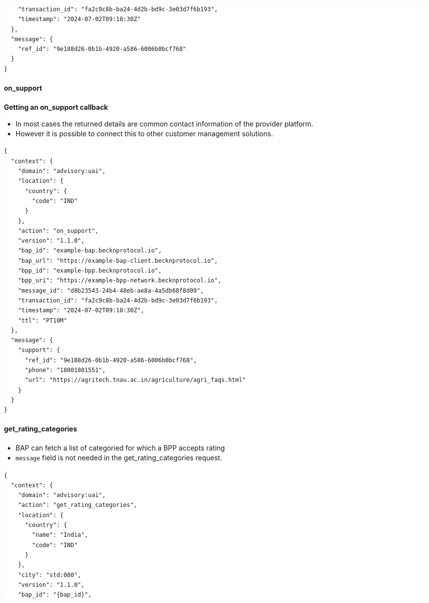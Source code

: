 ```
    "transaction_id": "fa2c9c8b-ba24-4d2b-bd9c-3e03d7f6b193",
    "timestamp": "2024-07-02T09:18:30Z"
  },
  "message": {
    "ref_id": "9e188d26-0b1b-4920-a586-6006b0bcf768"
  }
}
```

#### on_support

**Getting an on_support callback**

- In most cases the returned details are common contact information of the provider platform.
- However it is possible to connect this to other customer management solutions.

```
{
  "context": {
    "domain": "advisory:uai",
    "location": {
      "country": {
        "code": "IND"
      }
    },
    "action": "on_support",
    "version": "1.1.0",
    "bap_id": "example-bap.becknprotocol.io",
    "bap_url": "https://example-bap-client.becknprotocol.io",
    "bpp_id": "example-bpp.becknprotocol.io",
    "bpp_uri": "https://example-bpp-network.becknprotocol.io",
    "message_id": "d8b23543-24b4-48eb-ae8a-4a5db68f8d09",
    "transaction_id": "fa2c9c8b-ba24-4d2b-bd9c-3e03d7f6b193",
    "timestamp": "2024-07-02T09:18:30Z",
    "ttl": "PT10M"
  },
  "message": {
    "support": {
      "ref_id": "9e188d26-0b1b-4920-a586-6006b0bcf768",
      "phone": "18001801551",
      "url": "https://agritech.tnau.ac.in/agriculture/agri_faqs.html"
    }
  }
}

```

#### get_rating_categories

- BAP can fetch a list of categoried for which a BPP accepts rating
- ```message``` field is not needed in the get_rating_categories request.

```
{
  "context": {
    "domain": "advisory:uai",
    "action": "get_rating_categories",
    "location": {
      "country": {
        "name": "India",
        "code": "IND"
      }
    },
    "city": "std:080",
    "version": "1.1.0",
    "bap_id": "{bap_id}",
```